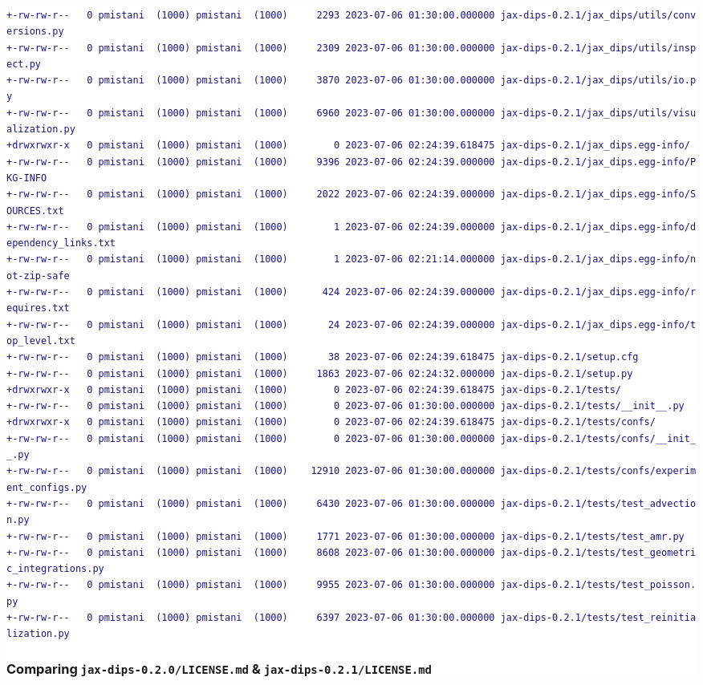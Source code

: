 ```diff
+-rw-rw-r--   0 pmistani  (1000) pmistani  (1000)     2293 2023-07-06 01:30:00.000000 jax-dips-0.2.1/jax_dips/utils/conversions.py
+-rw-rw-r--   0 pmistani  (1000) pmistani  (1000)     2309 2023-07-06 01:30:00.000000 jax-dips-0.2.1/jax_dips/utils/inspect.py
+-rw-rw-r--   0 pmistani  (1000) pmistani  (1000)     3870 2023-07-06 01:30:00.000000 jax-dips-0.2.1/jax_dips/utils/io.py
+-rw-rw-r--   0 pmistani  (1000) pmistani  (1000)     6960 2023-07-06 01:30:00.000000 jax-dips-0.2.1/jax_dips/utils/visualization.py
+drwxrwxr-x   0 pmistani  (1000) pmistani  (1000)        0 2023-07-06 02:24:39.618475 jax-dips-0.2.1/jax_dips.egg-info/
+-rw-rw-r--   0 pmistani  (1000) pmistani  (1000)     9396 2023-07-06 02:24:39.000000 jax-dips-0.2.1/jax_dips.egg-info/PKG-INFO
+-rw-rw-r--   0 pmistani  (1000) pmistani  (1000)     2022 2023-07-06 02:24:39.000000 jax-dips-0.2.1/jax_dips.egg-info/SOURCES.txt
+-rw-rw-r--   0 pmistani  (1000) pmistani  (1000)        1 2023-07-06 02:24:39.000000 jax-dips-0.2.1/jax_dips.egg-info/dependency_links.txt
+-rw-rw-r--   0 pmistani  (1000) pmistani  (1000)        1 2023-07-06 02:21:14.000000 jax-dips-0.2.1/jax_dips.egg-info/not-zip-safe
+-rw-rw-r--   0 pmistani  (1000) pmistani  (1000)      424 2023-07-06 02:24:39.000000 jax-dips-0.2.1/jax_dips.egg-info/requires.txt
+-rw-rw-r--   0 pmistani  (1000) pmistani  (1000)       24 2023-07-06 02:24:39.000000 jax-dips-0.2.1/jax_dips.egg-info/top_level.txt
+-rw-rw-r--   0 pmistani  (1000) pmistani  (1000)       38 2023-07-06 02:24:39.618475 jax-dips-0.2.1/setup.cfg
+-rw-rw-r--   0 pmistani  (1000) pmistani  (1000)     1863 2023-07-06 02:24:32.000000 jax-dips-0.2.1/setup.py
+drwxrwxr-x   0 pmistani  (1000) pmistani  (1000)        0 2023-07-06 02:24:39.618475 jax-dips-0.2.1/tests/
+-rw-rw-r--   0 pmistani  (1000) pmistani  (1000)        0 2023-07-06 01:30:00.000000 jax-dips-0.2.1/tests/__init__.py
+drwxrwxr-x   0 pmistani  (1000) pmistani  (1000)        0 2023-07-06 02:24:39.618475 jax-dips-0.2.1/tests/confs/
+-rw-rw-r--   0 pmistani  (1000) pmistani  (1000)        0 2023-07-06 01:30:00.000000 jax-dips-0.2.1/tests/confs/__init__.py
+-rw-rw-r--   0 pmistani  (1000) pmistani  (1000)    12910 2023-07-06 01:30:00.000000 jax-dips-0.2.1/tests/confs/experiment_configs.py
+-rw-rw-r--   0 pmistani  (1000) pmistani  (1000)     6430 2023-07-06 01:30:00.000000 jax-dips-0.2.1/tests/test_advection.py
+-rw-rw-r--   0 pmistani  (1000) pmistani  (1000)     1771 2023-07-06 01:30:00.000000 jax-dips-0.2.1/tests/test_amr.py
+-rw-rw-r--   0 pmistani  (1000) pmistani  (1000)     8608 2023-07-06 01:30:00.000000 jax-dips-0.2.1/tests/test_geometric_integrations.py
+-rw-rw-r--   0 pmistani  (1000) pmistani  (1000)     9955 2023-07-06 01:30:00.000000 jax-dips-0.2.1/tests/test_poisson.py
+-rw-rw-r--   0 pmistani  (1000) pmistani  (1000)     6397 2023-07-06 01:30:00.000000 jax-dips-0.2.1/tests/test_reinitialization.py
```

### Comparing `jax-dips-0.2.0/LICENSE.md` & `jax-dips-0.2.1/LICENSE.md`
